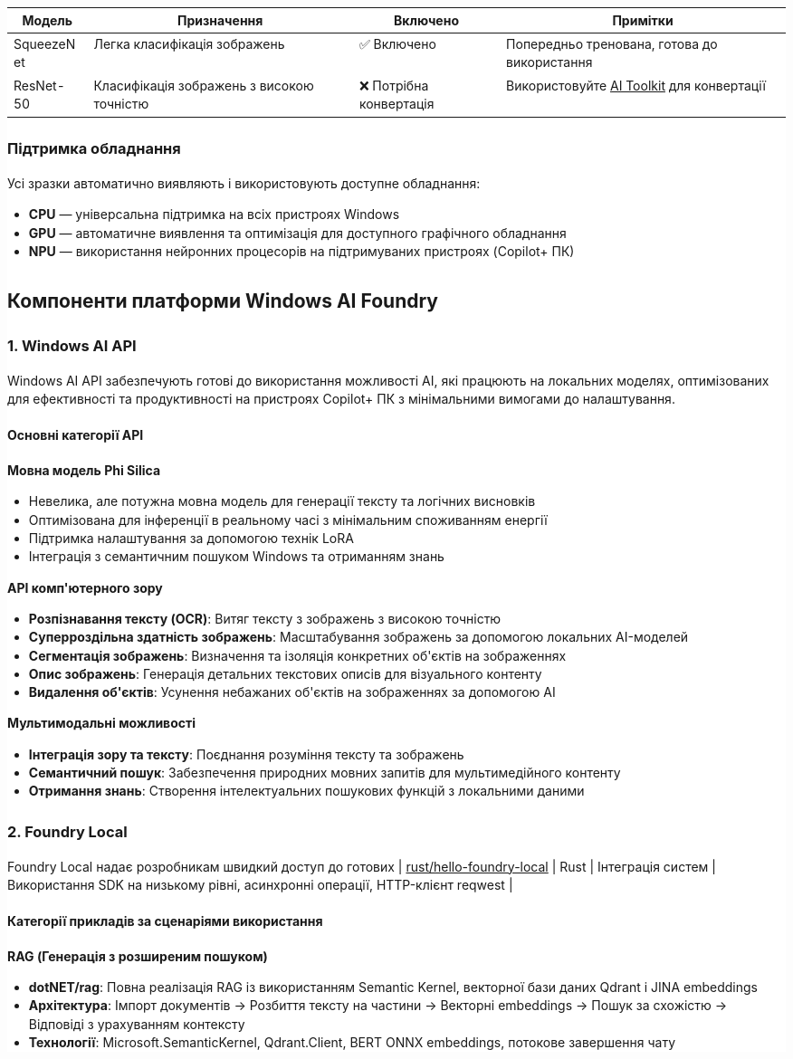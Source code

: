 | Модель | Призначення | Включено | Примітки |
|-------|-------------|----------|----------|
| SqueezeNet | Легка класифікація зображень | ✅ Включено | Попередньо тренована, готова до використання |
| ResNet-50 | Класифікація зображень з високою точністю | ❌ Потрібна конвертація | Використовуйте [AI Toolkit](https://code.visualstudio.com/docs/intelligentapps/modelconversion) для конвертації |

### Підтримка обладнання

Усі зразки автоматично виявляють і використовують доступне обладнання:
- **CPU** — універсальна підтримка на всіх пристроях Windows
- **GPU** — автоматичне виявлення та оптимізація для доступного графічного обладнання
- **NPU** — використання нейронних процесорів на підтримуваних пристроях (Copilot+ ПК)

## Компоненти платформи Windows AI Foundry

### 1. Windows AI API

Windows AI API забезпечують готові до використання можливості AI, які працюють на локальних моделях, оптимізованих для ефективності та продуктивності на пристроях Copilot+ ПК з мінімальними вимогами до налаштування.

#### Основні категорії API

**Мовна модель Phi Silica**
- Невелика, але потужна мовна модель для генерації тексту та логічних висновків
- Оптимізована для інференції в реальному часі з мінімальним споживанням енергії
- Підтримка налаштування за допомогою технік LoRA
- Інтеграція з семантичним пошуком Windows та отриманням знань

**API комп'ютерного зору**
- **Розпізнавання тексту (OCR)**: Витяг тексту з зображень з високою точністю
- **Суперроздільна здатність зображень**: Масштабування зображень за допомогою локальних AI-моделей
- **Сегментація зображень**: Визначення та ізоляція конкретних об'єктів на зображеннях
- **Опис зображень**: Генерація детальних текстових описів для візуального контенту
- **Видалення об'єктів**: Усунення небажаних об'єктів на зображеннях за допомогою AI

**Мультимодальні можливості**
- **Інтеграція зору та тексту**: Поєднання розуміння тексту та зображень
- **Семантичний пошук**: Забезпечення природних мовних запитів для мультимедійного контенту
- **Отримання знань**: Створення інтелектуальних пошукових функцій з локальними даними

### 2. Foundry Local

Foundry Local надає розробникам швидкий доступ до готових
| [rust/hello-foundry-local](https://github.com/microsoft/Foundry-Local/tree/main/samples/rust/hello-foundry-local) | Rust | Інтеграція систем | Використання SDK на низькому рівні, асинхронні операції, HTTP-клієнт reqwest |

#### Категорії прикладів за сценаріями використання

**RAG (Генерація з розширеним пошуком)**
- **dotNET/rag**: Повна реалізація RAG із використанням Semantic Kernel, векторної бази даних Qdrant і JINA embeddings
- **Архітектура**: Імпорт документів → Розбиття тексту на частини → Векторні embeddings → Пошук за схожістю → Відповіді з урахуванням контексту
- **Технології**: Microsoft.SemanticKernel, Qdrant.Client, BERT ONNX embeddings, потокове завершення чату
